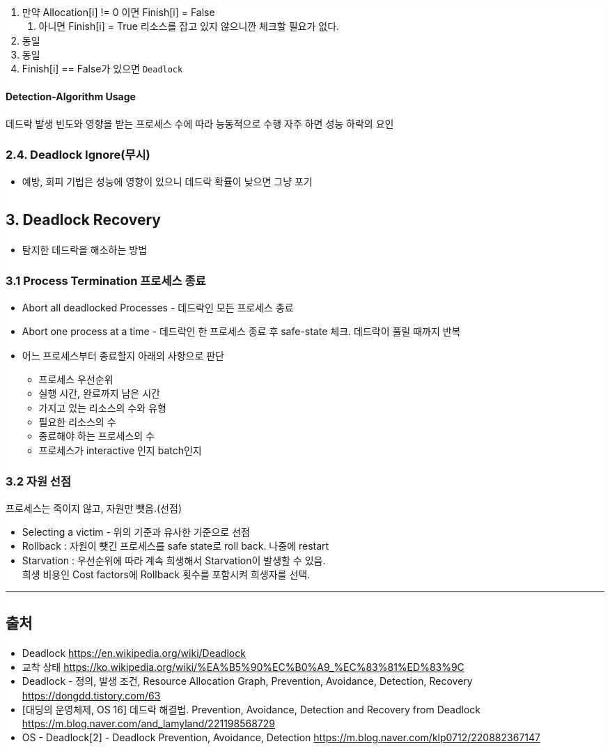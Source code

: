 1. 만약 Allocation[i] != 0 이면 Finish[i] = False
   1. 아니면 Finish[i] = True 리소스를 잡고 있지 않으니깐 체크할 필요가 없다.
2. 동일
3. 동일
4. Finish[i] == False가 있으면 `Deadlock`

#### Detection-Algorithm Usage

데드락 발생 빈도와 영향을 받는 프로세스 수에 따라 능동적으로 수행
자주 하면 성능 하락의 요인

### 2.4. Deadlock Ignore(무시)

- 예방, 회피 기법은 성능에 영향이 있으니 데드락 확률이 낮으면 그냥 포기

## 3. Deadlock Recovery

- 탐지한 데드락을 해소하는 방법

### 3.1 Process Termination 프로세스 종료

- Abort all deadlocked Processes - 데드락인 모든 프로세스 종료
- Abort one process at a time - 데드락인 한 프로세스 종료 후 safe-state 체크. 데드락이 풀릴 때까지 반복

- 어느 프로세스부터 종료할지 아래의 사항으로 판단
  - 프로세스 우선순위
  - 실행 시간, 완료까지 남은 시간
  - 가지고 있는 리소스의 수와 유형
  - 필요한 리소스의 수
  - 종료해야 하는 프로세스의 수
  - 프로세스가 interactive 인지 batch인지

### 3.2 자원 선점

프로세스는 죽이지 않고, 자원만 뺏음.(선점)

- Selecting a victim - 위의 기준과 유사한 기준으로 선점
- Rollback : 자원이 뺏긴 프로세스를 safe state로 roll back. 나중에 restart
- Starvation : 우선순위에 따라 계속 희생해서 Starvation이 발생할 수 있음.  
  희생 비용인 Cost factors에 Rollback 횟수를 포함시켜 희생자를 선택.

---

## 출처

- Deadlock <https://en.wikipedia.org/wiki/Deadlock>
- 교착 상태 <https://ko.wikipedia.org/wiki/%EA%B5%90%EC%B0%A9_%EC%83%81%ED%83%9C>
- Deadlock - 정의, 발생 조건, Resource Allocation Graph, Prevention, Avoidance, Detection, Recovery <https://dongdd.tistory.com/63>
- [대딩의 운영체제, OS 16] 데드락 해결법. Prevention, Avoidance, Detection and Recovery from Deadlock <https://m.blog.naver.com/and_lamyland/221198568729>
- OS - Deadlock[2] - Deadlock Prevention, Avoidance, Detection <https://m.blog.naver.com/klp0712/220882367147>
